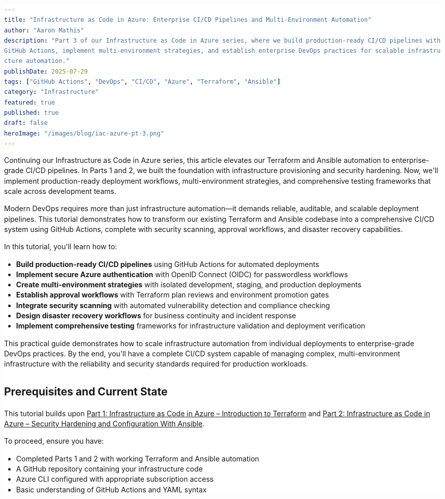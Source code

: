 ```yaml
---
title: "Infrastructure as Code in Azure: Enterprise CI/CD Pipelines and Multi-Environment Automation"
author: "Aaron Mathis"
description: "Part 3 of our Infrastructure as Code in Azure series, where we build production-ready CI/CD pipelines with GitHub Actions, implement multi-environment strategies, and establish enterprise DevOps practices for scalable infrastructure automation."
publishDate: 2025-07-29
tags: ["GitHub Actions", "DevOps", "CI/CD", "Azure", "Terraform", "Ansible"]
category: "Infrastructure"
featured: true
published: true
draft: false
heroImage: "/images/blog/iac-azure-pt-3.png"
---
```


Continuing our Infrastructure as Code in Azure series, this article elevates our Terraform and Ansible automation to enterprise-grade CI/CD pipelines. In Parts 1 and 2, we built the foundation with infrastructure provisioning and security hardening. Now, we'll implement production-ready deployment workflows, multi-environment strategies, and comprehensive testing frameworks that scale across development teams.

Modern DevOps requires more than just infrastructure automation—it demands reliable, auditable, and scalable deployment pipelines. This tutorial demonstrates how to transform our existing Terraform and Ansible codebase into a comprehensive CI/CD system using GitHub Actions, complete with security scanning, approval workflows, and disaster recovery capabilities.

In this tutorial, you'll learn how to:

- **Build production-ready CI/CD pipelines** using GitHub Actions for automated deployments
- **Implement secure Azure authentication** with OpenID Connect (OIDC) for passwordless workflows
- **Create multi-environment strategies** with isolated development, staging, and production deployments
- **Establish approval workflows** with Terraform plan reviews and environment promotion gates
- **Integrate security scanning** with automated vulnerability detection and compliance checking
- **Design disaster recovery workflows** for business continuity and incident response
- **Implement comprehensive testing** frameworks for infrastructure validation and deployment verification

This practical guide demonstrates how to scale infrastructure automation from individual deployments to enterprise-grade DevOps practices. By the end, you'll have a complete CI/CD system capable of managing complex, multi-environment infrastructure with the reliability and security standards required for production workloads.

## Prerequisites and Current State

This tutorial builds upon [Part 1: Infrastructure as Code in Azure – Introduction to Terraform](/blog/infrastructure-as-code-in-azure-pt-1) and [Part 2: Infrastructure as Code in Azure – Security Hardening and Configuration With Ansible](/blog/infrastructure-as-code-in-azure-pt-2). 

To proceed, ensure you have:
- Completed Parts 1 and 2 with working Terraform and Ansible automation
- A GitHub repository containing your infrastructure code
- Azure CLI configured with appropriate subscription access
- Basic understanding of GitHub Actions and YAML syntax
